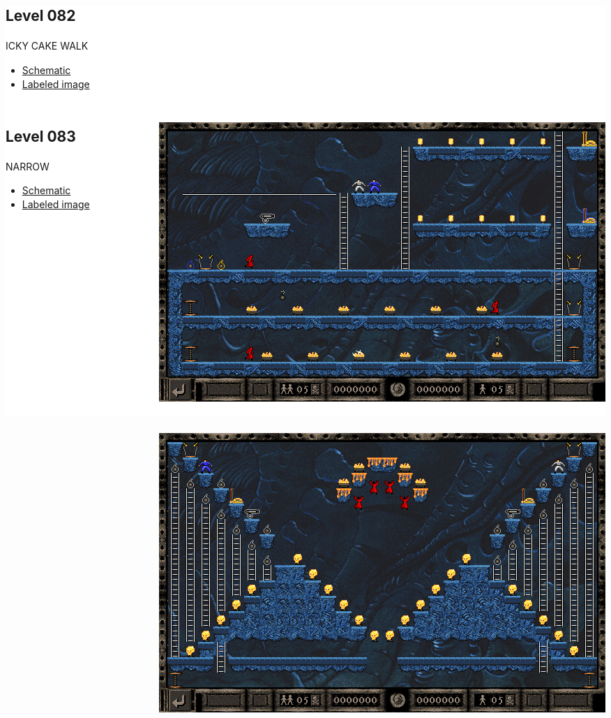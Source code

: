 ## Level 082
ICKY CAKE WALK<br>
- [Schematic](pngs_schema/082_s.png)
- <a href="pngs_labeled/LRO_MMR_2P - 082 - DARK - ICKY CAKE WALK.png">Labeled image</a>
<br clear=all><br>

<img src="pngs/083.png" align=right style="padding: 10px 0px 0px 5px;">

## Level 083
NARROW<br>
- [Schematic](pngs_schema/083_s.png)
- <a href="pngs_labeled/LRO_MMR_2P - 083 - DARK - NARROW.png">Labeled image</a>
<br clear=all><br>

<img src="pngs/084.png" align=right style="padding: 10px 0px 0px 5px;">
